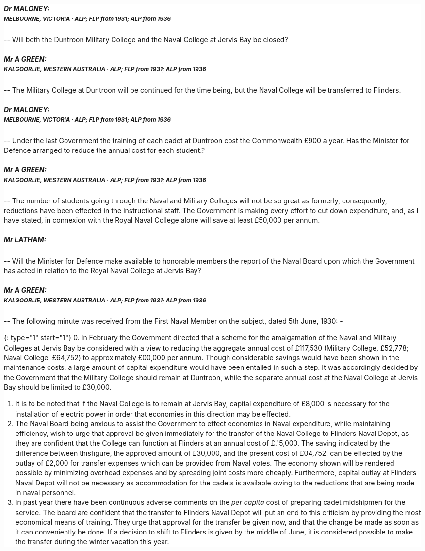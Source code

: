 ##### Dr MALONEY:<br><small class="text-muted">MELBOURNE, VICTORIA &middot; ALP; FLP from 1931; ALP from 1936</small>

-- Will both the Duntroon Military College and the Naval College at Jervis Bay be closed? 

##### Mr A GREEN:<br><small class="text-muted">KALGOORLIE, WESTERN AUSTRALIA &middot; ALP; FLP from 1931; ALP from 1936</small>

-- The Military College at Duntroon will be continued for the time being, but the Naval College will be transferred to Flinders. 

##### Dr MALONEY:<br><small class="text-muted">MELBOURNE, VICTORIA &middot; ALP; FLP from 1931; ALP from 1936</small>

-- Under the last Government the training of each cadet at Duntroon cost the Commonwealth £900 a year. Has the Minister for Defence arranged to reduce the annual cost for each student.? 

##### Mr A GREEN:<br><small class="text-muted">KALGOORLIE, WESTERN AUSTRALIA &middot; ALP; FLP from 1931; ALP from 1936</small>

-- The number of students going through the Naval and Military Colleges will not be so great as formerly, consequently, reductions have been effected in the instructional staff. The Government is making every effort to cut down expenditure, and, as I have stated, in connexion with the Royal Naval College alone will save at least £50,000 per annum. 

##### Mr LATHAM:

-- Will the Minister for Defence make available to honorable members the report of the Naval Board upon which the Government has acted in relation to the Royal Naval College at Jervis Bay? 

##### Mr A GREEN:<br><small class="text-muted">KALGOORLIE, WESTERN AUSTRALIA &middot; ALP; FLP from 1931; ALP from 1936</small>

-- The following minute was received from the First Naval Member on the subject, dated 5th June, 1930: - 

{: type="1" start="1"}
0. In February the Government directed that a scheme for the amalgamation of the Naval and Military Colleges at Jervis Bay be considered with a view to reducing the aggregate annual cost of £117,530 (Military College, £52,778; Naval College, £64,752) to approximately £00,000 per annum. Though considerable savings would have been shown in the maintenance costs, a large amount of capital expenditure would have been entailed in such a step. It was accordingly decided by the Government that the Military College should remain at Duntroon, while the separate annual cost at the Naval College at Jervis Bay should be limited to £30,000. 
1. It is to be noted that if the Naval College is to remain at Jervis Bay, capital expenditure of £8,000 is necessary for the installation of electric power in order that economies in this direction may be effected. 
2. The Naval Board being anxious to assist the Government to effect economies in Naval expenditure, while maintaining efficiency, wish to urge that approval be given immediately for the transfer of the Naval College to Flinders Naval Depot, as they are confident that the College can function at Flinders at an annual cost of £.15,000. The saving indicated by the difference between thisfigure, the approved amount of £30,000, and the present cost of £04,752, can be effected by the outlay of £2,000 for transfer expenses which can be provided from Naval votes. The economy shown will be rendered possible by minimizing overhead expenses and by spreading joint costs more cheaply. Furthermore, capital outlay at Flinders Naval Depot will not be necessary as accommodation for the cadets is available owing to the reductions that are being made in naval personnel. 
3. In past year there have been continuous adverse comments on the  *per capita*  cost of preparing cadet midshipmen for the service. The board are confident that the transfer to Flinders Naval Depot will put an end to this criticism by providing the most economical means of training. They urge that approval for the transfer be given now, and that the change be made as soon as it can conveniently be done. If a decision to shift to Flinders is given by the middle of June, it is considered possible to make the transfer during the winter vacation this year. 
